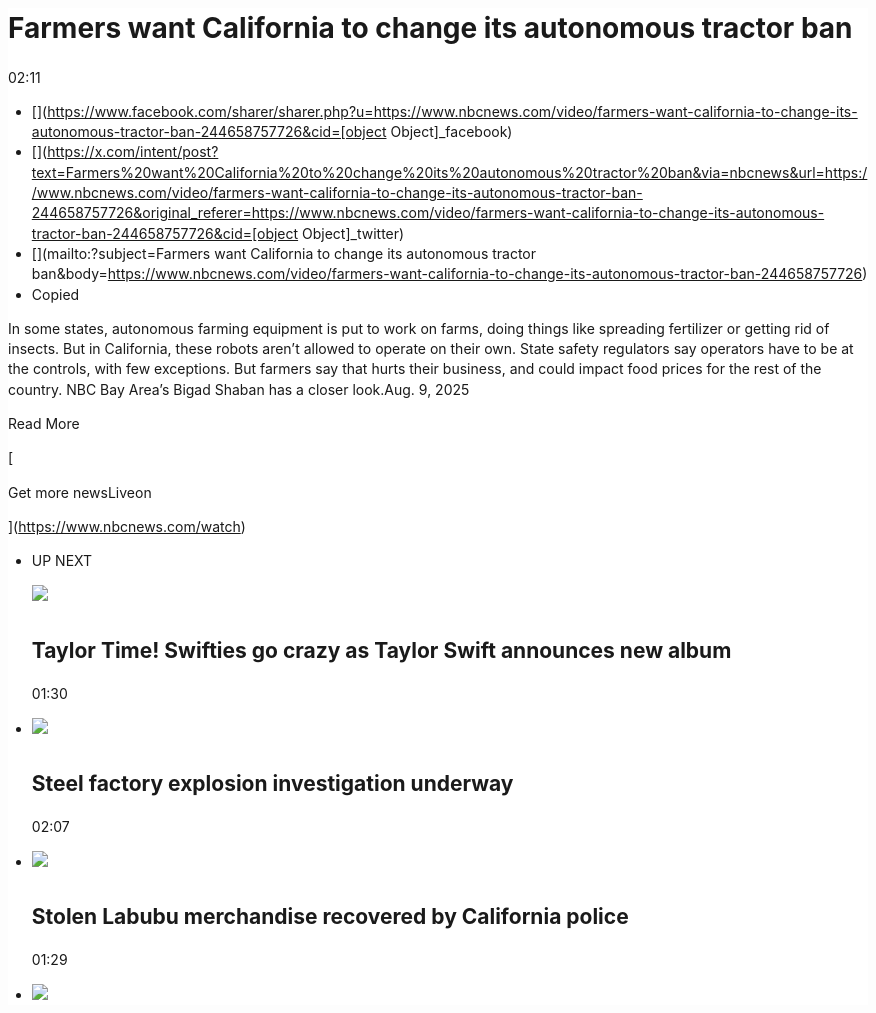# Farmers want California to change its autonomous tractor ban

02:11

*   [](https://www.facebook.com/sharer/sharer.php?u=https://www.nbcnews.com/video/farmers-want-california-to-change-its-autonomous-tractor-ban-244658757726&cid=[object Object]_facebook)
*   [](https://x.com/intent/post?text=Farmers%20want%20California%20to%20change%20its%20autonomous%20tractor%20ban&via=nbcnews&url=https://www.nbcnews.com/video/farmers-want-california-to-change-its-autonomous-tractor-ban-244658757726&original_referer=https://www.nbcnews.com/video/farmers-want-california-to-change-its-autonomous-tractor-ban-244658757726&cid=[object Object]_twitter)
*   [](mailto:?subject=Farmers want California to change its autonomous tractor ban&body=https://www.nbcnews.com/video/farmers-want-california-to-change-its-autonomous-tractor-ban-244658757726)
*   Copied
    

In some states, autonomous farming equipment is put to work on farms, doing things like spreading fertilizer or getting rid of insects. But in California, these robots aren’t allowed to operate on their own. State safety regulators say operators have to be at the controls, with few exceptions. But farmers say that hurts their business, and could impact food prices for the rest of the country. NBC Bay Area’s Bigad Shaban has a closer look.Aug. 9, 2025

Read More

[

Get more newsLiveon

](https://www.nbcnews.com/watch)

*   UP NEXT
    
    ![](https://media-cldnry.s-nbcnews.com/image/upload/t_focal-520x260,f_auto,q_auto:best/mpx/2704722219/2025_08/1755043232496_nn_eik_taylor_swift_album_announcement_250812_1920x1080-7d2f72.jpg)
    
    ## Taylor Time! Swifties go crazy as Taylor Swift announces new album
    
    01:30
    
*   ![](https://media-cldnry.s-nbcnews.com/image/upload/t_focal-520x260,f_auto,q_auto:best/mpx/2704722219/2025_08/1755041208111_nn_abr_steelplantexplosiontuesday_250812_1920x1080-q82bsn.jpg)
    
    ## Steel factory explosion investigation underway
    
    02:07
    
*   ![](https://media-cldnry.s-nbcnews.com/image/upload/t_focal-520x260,f_auto,q_auto:best/mpx/2704722219/2025_08/1755041052973_nn_cbe_labubu_250812_1920x1080-lz9lu9.jpg)
    
    ## Stolen Labubu merchandise recovered by California police
    
    01:29
    
*   ![](https://media-cldnry.s-nbcnews.com/image/upload/t_focal-520x260,f_auto,q_auto:best/mpx/2704722219/2025_08/1755040440029_nn_cro_tradewar_inflation_data_250812_1920x1080-sz3myz.jpg)
    